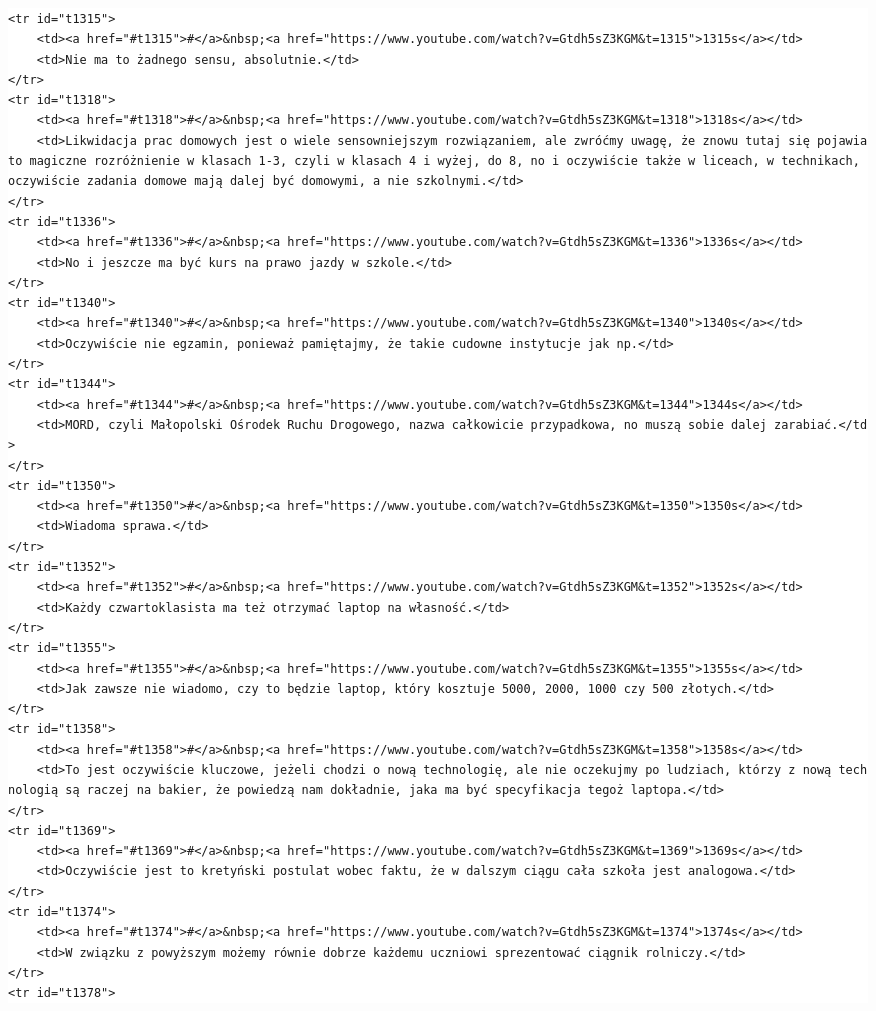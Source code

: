     <tr id="t1315">
        <td><a href="#t1315">#</a>&nbsp;<a href="https://www.youtube.com/watch?v=Gtdh5sZ3KGM&t=1315">1315s</a></td>
        <td>Nie ma to żadnego sensu, absolutnie.</td>
    </tr>
    <tr id="t1318">
        <td><a href="#t1318">#</a>&nbsp;<a href="https://www.youtube.com/watch?v=Gtdh5sZ3KGM&t=1318">1318s</a></td>
        <td>Likwidacja prac domowych jest o wiele sensowniejszym rozwiązaniem, ale zwróćmy uwagę, że znowu tutaj się pojawia to magiczne rozróżnienie w klasach 1-3, czyli w klasach 4 i wyżej, do 8, no i oczywiście także w liceach, w technikach, oczywiście zadania domowe mają dalej być domowymi, a nie szkolnymi.</td>
    </tr>
    <tr id="t1336">
        <td><a href="#t1336">#</a>&nbsp;<a href="https://www.youtube.com/watch?v=Gtdh5sZ3KGM&t=1336">1336s</a></td>
        <td>No i jeszcze ma być kurs na prawo jazdy w szkole.</td>
    </tr>
    <tr id="t1340">
        <td><a href="#t1340">#</a>&nbsp;<a href="https://www.youtube.com/watch?v=Gtdh5sZ3KGM&t=1340">1340s</a></td>
        <td>Oczywiście nie egzamin, ponieważ pamiętajmy, że takie cudowne instytucje jak np.</td>
    </tr>
    <tr id="t1344">
        <td><a href="#t1344">#</a>&nbsp;<a href="https://www.youtube.com/watch?v=Gtdh5sZ3KGM&t=1344">1344s</a></td>
        <td>MORD, czyli Małopolski Ośrodek Ruchu Drogowego, nazwa całkowicie przypadkowa, no muszą sobie dalej zarabiać.</td>
    </tr>
    <tr id="t1350">
        <td><a href="#t1350">#</a>&nbsp;<a href="https://www.youtube.com/watch?v=Gtdh5sZ3KGM&t=1350">1350s</a></td>
        <td>Wiadoma sprawa.</td>
    </tr>
    <tr id="t1352">
        <td><a href="#t1352">#</a>&nbsp;<a href="https://www.youtube.com/watch?v=Gtdh5sZ3KGM&t=1352">1352s</a></td>
        <td>Każdy czwartoklasista ma też otrzymać laptop na własność.</td>
    </tr>
    <tr id="t1355">
        <td><a href="#t1355">#</a>&nbsp;<a href="https://www.youtube.com/watch?v=Gtdh5sZ3KGM&t=1355">1355s</a></td>
        <td>Jak zawsze nie wiadomo, czy to będzie laptop, który kosztuje 5000, 2000, 1000 czy 500 złotych.</td>
    </tr>
    <tr id="t1358">
        <td><a href="#t1358">#</a>&nbsp;<a href="https://www.youtube.com/watch?v=Gtdh5sZ3KGM&t=1358">1358s</a></td>
        <td>To jest oczywiście kluczowe, jeżeli chodzi o nową technologię, ale nie oczekujmy po ludziach, którzy z nową technologią są raczej na bakier, że powiedzą nam dokładnie, jaka ma być specyfikacja tegoż laptopa.</td>
    </tr>
    <tr id="t1369">
        <td><a href="#t1369">#</a>&nbsp;<a href="https://www.youtube.com/watch?v=Gtdh5sZ3KGM&t=1369">1369s</a></td>
        <td>Oczywiście jest to kretyński postulat wobec faktu, że w dalszym ciągu cała szkoła jest analogowa.</td>
    </tr>
    <tr id="t1374">
        <td><a href="#t1374">#</a>&nbsp;<a href="https://www.youtube.com/watch?v=Gtdh5sZ3KGM&t=1374">1374s</a></td>
        <td>W związku z powyższym możemy równie dobrze każdemu uczniowi sprezentować ciągnik rolniczy.</td>
    </tr>
    <tr id="t1378">